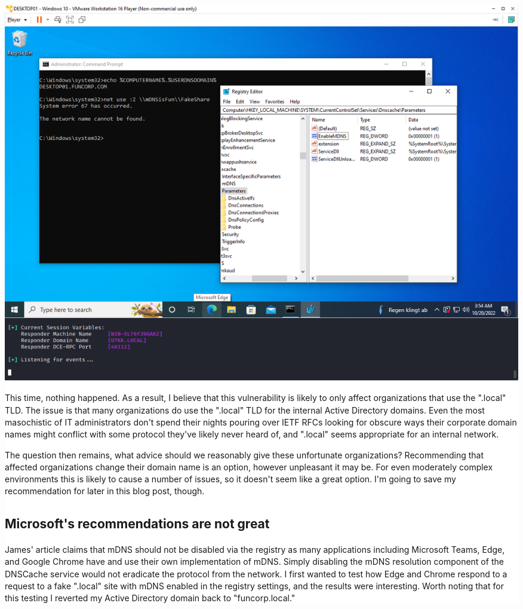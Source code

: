 ![After changing my TLD to ".com," mDNS poisoning doesn't seem to work](03.png)

This time, nothing happened. As a result, I believe that this vulnerability is likely to only affect organizations that use the ".local" TLD. The issue is that many organizations do use the ".local" TLD for the internal Active Directory domains. Even the most masochistic of IT administrators don't spend their nights pouring over IETF RFCs looking for obscure ways their corporate domain names might conflict with some protocol they've likely never heard of, and ".local" seems appropriate for an internal network.

The question then remains, what advice should we reasonably give these unfortunate organizations? Recommending that affected organizations change their domain name is an option, however unpleasant it may be. For even moderately complex environments this is likely to cause a number of issues, so it doesn't seem like a great option. I'm going to save my recommendation for later in this blog post, though.

## Microsoft's recommendations are not great

James' article claims that mDNS should not be disabled via the registry as many applications including Microsoft Teams, Edge, and Google Chrome have and use their own implementation of mDNS. Simply disabling the mDNS resolution component of the DNSCache service would not eradicate the protocol from the network. I first wanted to test how Edge and Chrome respond to a request to a fake ".local" site with mDNS enabled in the registry settings, and the results were interesting. Worth noting that for this testing I reverted my Active Directory domain back to "funcorp.local."
